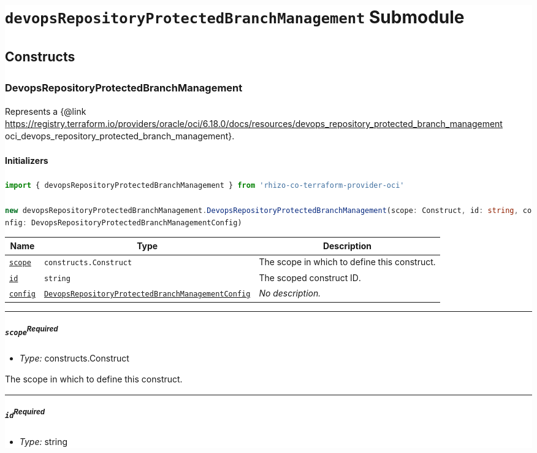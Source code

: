 # `devopsRepositoryProtectedBranchManagement` Submodule <a name="`devopsRepositoryProtectedBranchManagement` Submodule" id="rhizo-co-terraform-provider-oci.devopsRepositoryProtectedBranchManagement"></a>

## Constructs <a name="Constructs" id="Constructs"></a>

### DevopsRepositoryProtectedBranchManagement <a name="DevopsRepositoryProtectedBranchManagement" id="rhizo-co-terraform-provider-oci.devopsRepositoryProtectedBranchManagement.DevopsRepositoryProtectedBranchManagement"></a>

Represents a {@link https://registry.terraform.io/providers/oracle/oci/6.18.0/docs/resources/devops_repository_protected_branch_management oci_devops_repository_protected_branch_management}.

#### Initializers <a name="Initializers" id="rhizo-co-terraform-provider-oci.devopsRepositoryProtectedBranchManagement.DevopsRepositoryProtectedBranchManagement.Initializer"></a>

```typescript
import { devopsRepositoryProtectedBranchManagement } from 'rhizo-co-terraform-provider-oci'

new devopsRepositoryProtectedBranchManagement.DevopsRepositoryProtectedBranchManagement(scope: Construct, id: string, config: DevopsRepositoryProtectedBranchManagementConfig)
```

| **Name** | **Type** | **Description** |
| --- | --- | --- |
| <code><a href="#rhizo-co-terraform-provider-oci.devopsRepositoryProtectedBranchManagement.DevopsRepositoryProtectedBranchManagement.Initializer.parameter.scope">scope</a></code> | <code>constructs.Construct</code> | The scope in which to define this construct. |
| <code><a href="#rhizo-co-terraform-provider-oci.devopsRepositoryProtectedBranchManagement.DevopsRepositoryProtectedBranchManagement.Initializer.parameter.id">id</a></code> | <code>string</code> | The scoped construct ID. |
| <code><a href="#rhizo-co-terraform-provider-oci.devopsRepositoryProtectedBranchManagement.DevopsRepositoryProtectedBranchManagement.Initializer.parameter.config">config</a></code> | <code><a href="#rhizo-co-terraform-provider-oci.devopsRepositoryProtectedBranchManagement.DevopsRepositoryProtectedBranchManagementConfig">DevopsRepositoryProtectedBranchManagementConfig</a></code> | *No description.* |

---

##### `scope`<sup>Required</sup> <a name="scope" id="rhizo-co-terraform-provider-oci.devopsRepositoryProtectedBranchManagement.DevopsRepositoryProtectedBranchManagement.Initializer.parameter.scope"></a>

- *Type:* constructs.Construct

The scope in which to define this construct.

---

##### `id`<sup>Required</sup> <a name="id" id="rhizo-co-terraform-provider-oci.devopsRepositoryProtectedBranchManagement.DevopsRepositoryProtectedBranchManagement.Initializer.parameter.id"></a>

- *Type:* string
